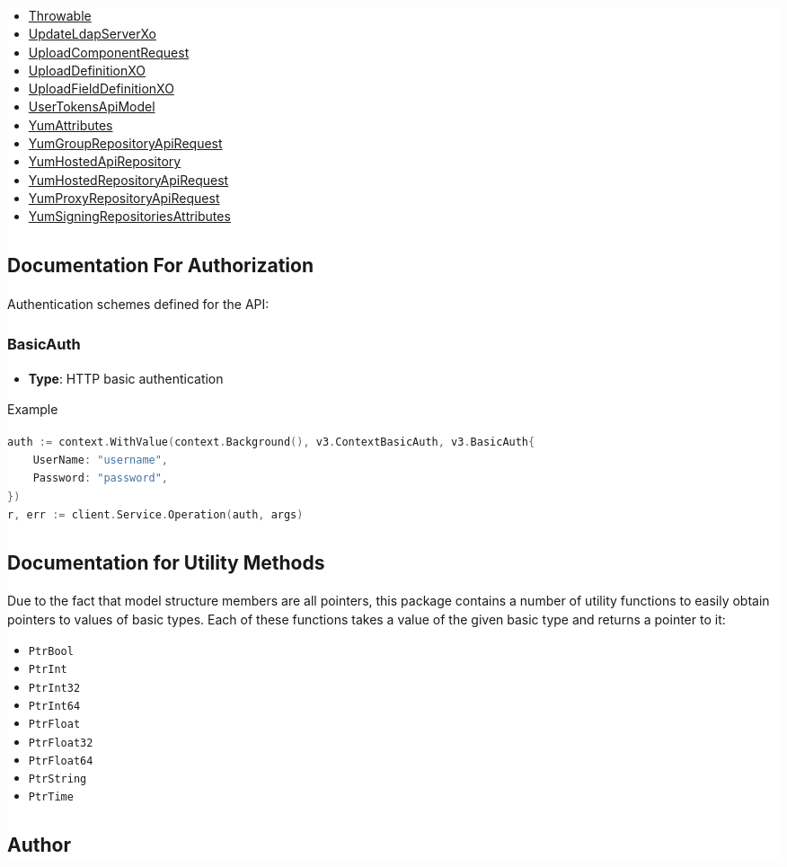  - [Throwable](docs/Throwable.md)
 - [UpdateLdapServerXo](docs/UpdateLdapServerXo.md)
 - [UploadComponentRequest](docs/UploadComponentRequest.md)
 - [UploadDefinitionXO](docs/UploadDefinitionXO.md)
 - [UploadFieldDefinitionXO](docs/UploadFieldDefinitionXO.md)
 - [UserTokensApiModel](docs/UserTokensApiModel.md)
 - [YumAttributes](docs/YumAttributes.md)
 - [YumGroupRepositoryApiRequest](docs/YumGroupRepositoryApiRequest.md)
 - [YumHostedApiRepository](docs/YumHostedApiRepository.md)
 - [YumHostedRepositoryApiRequest](docs/YumHostedRepositoryApiRequest.md)
 - [YumProxyRepositoryApiRequest](docs/YumProxyRepositoryApiRequest.md)
 - [YumSigningRepositoriesAttributes](docs/YumSigningRepositoriesAttributes.md)


## Documentation For Authorization


Authentication schemes defined for the API:
### BasicAuth

- **Type**: HTTP basic authentication

Example

```go
auth := context.WithValue(context.Background(), v3.ContextBasicAuth, v3.BasicAuth{
	UserName: "username",
	Password: "password",
})
r, err := client.Service.Operation(auth, args)
```


## Documentation for Utility Methods

Due to the fact that model structure members are all pointers, this package contains
a number of utility functions to easily obtain pointers to values of basic types.
Each of these functions takes a value of the given basic type and returns a pointer to it:

* `PtrBool`
* `PtrInt`
* `PtrInt32`
* `PtrInt64`
* `PtrFloat`
* `PtrFloat32`
* `PtrFloat64`
* `PtrString`
* `PtrTime`

## Author



